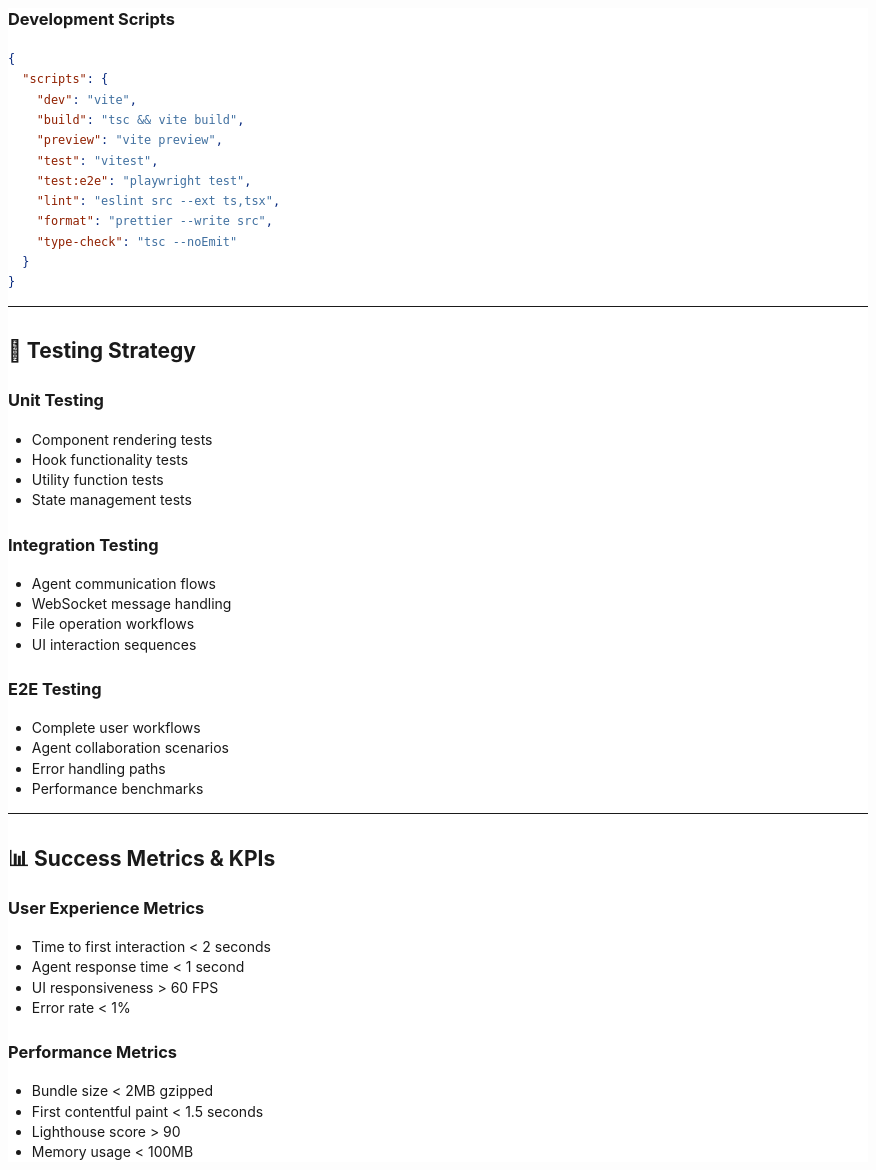### Development Scripts
```json
{
  "scripts": {
    "dev": "vite",
    "build": "tsc && vite build",
    "preview": "vite preview",
    "test": "vitest",
    "test:e2e": "playwright test",
    "lint": "eslint src --ext ts,tsx",
    "format": "prettier --write src",
    "type-check": "tsc --noEmit"
  }
}
```

---

## 🧪 Testing Strategy

### Unit Testing
- Component rendering tests
- Hook functionality tests
- Utility function tests
- State management tests

### Integration Testing
- Agent communication flows
- WebSocket message handling
- File operation workflows
- UI interaction sequences

### E2E Testing
- Complete user workflows
- Agent collaboration scenarios
- Error handling paths
- Performance benchmarks

---

## 📊 Success Metrics & KPIs

### User Experience Metrics
- Time to first interaction < 2 seconds
- Agent response time < 1 second
- UI responsiveness > 60 FPS
- Error rate < 1%

### Performance Metrics
- Bundle size < 2MB gzipped
- First contentful paint < 1.5 seconds
- Lighthouse score > 90
- Memory usage < 100MB
